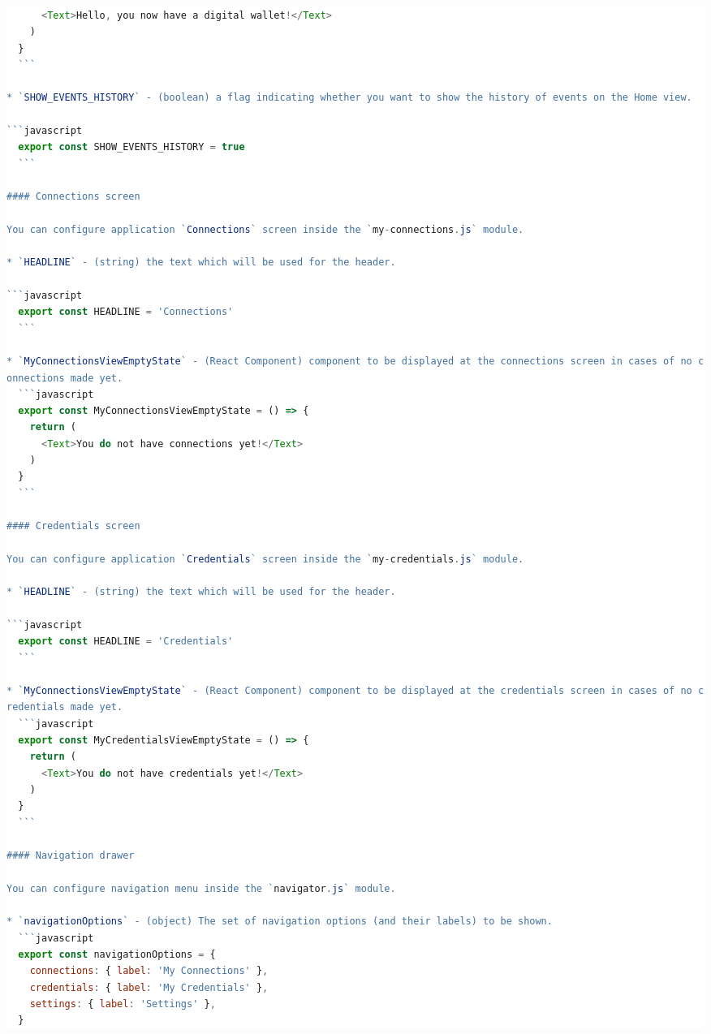   ```javascript
        <Text>Hello, you now have a digital wallet!</Text>
      )
    }
    ```

* `SHOW_EVENTS_HISTORY` - (boolean) a flag indicating whether you want to show the history of events on the Home view.   
    
  ```javascript
    export const SHOW_EVENTS_HISTORY = true
    ```

#### Connections screen

You can configure application `Connections` screen inside the `my-connections.js` module.

* `HEADLINE` - (string) the text which will be used for the header.

  ```javascript
    export const HEADLINE = 'Connections'
    ```

* `MyConnectionsViewEmptyState` - (React Component) component to be displayed at the connections screen in cases of no connections made yet.
    ```javascript
    export const MyConnectionsViewEmptyState = () => {
      return (
        <Text>You do not have connections yet!</Text>
      )
    }
    ```

#### Credentials screen

You can configure application `Credentials` screen inside the `my-credentials.js` module.

* `HEADLINE` - (string) the text which will be used for the header.

  ```javascript
    export const HEADLINE = 'Credentials'
    ```

* `MyConnectionsViewEmptyState` - (React Component) component to be displayed at the credentials screen in cases of no credentials made yet.
    ```javascript
    export const MyCredentialsViewEmptyState = () => {
      return (
        <Text>You do not have credentials yet!</Text>
      )
    }
    ```

#### Navigation drawer

You can configure navigation menu inside the `navigator.js` module.

* `navigationOptions` - (object) The set of navigation options (and their labels) to be shown.
    ```javascript
    export const navigationOptions = {
      connections: { label: 'My Connections' },
      credentials: { label: 'My Credentials' },
      settings: { label: 'Settings' },
    }
  ```